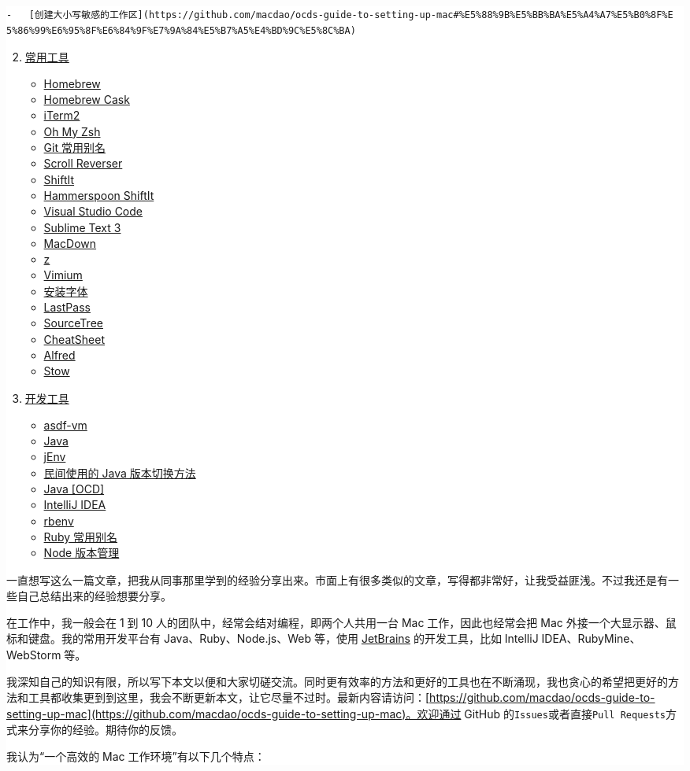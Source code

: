     -   [创建大小写敏感的工作区](https://github.com/macdao/ocds-guide-to-setting-up-mac#%E5%88%9B%E5%BB%BA%E5%A4%A7%E5%B0%8F%E5%86%99%E6%95%8F%E6%84%9F%E7%9A%84%E5%B7%A5%E4%BD%9C%E5%8C%BA)
2.  [常用工具](https://github.com/macdao/ocds-guide-to-setting-up-mac#2-%E5%B8%B8%E7%94%A8%E5%B7%A5%E5%85%B7)
    
    -   [Homebrew](https://github.com/macdao/ocds-guide-to-setting-up-mac#homebrew)
    -   [Homebrew Cask](https://github.com/macdao/ocds-guide-to-setting-up-mac#homebrew-cask)
    -   [iTerm2](https://github.com/macdao/ocds-guide-to-setting-up-mac#iterm2)
    -   [Oh My Zsh](https://github.com/macdao/ocds-guide-to-setting-up-mac#oh-my-zsh)
    -   [Git 常用别名](https://github.com/macdao/ocds-guide-to-setting-up-mac#git-%E5%B8%B8%E7%94%A8%E5%88%AB%E5%90%8D)
    -   [Scroll Reverser](https://github.com/macdao/ocds-guide-to-setting-up-mac#scroll-reverser)
    -   [ShiftIt](https://github.com/macdao/ocds-guide-to-setting-up-mac#shiftit)
    -   [Hammerspoon ShiftIt](https://github.com/macdao/ocds-guide-to-setting-up-mac#hammerspoon-shiftIt)
    -   [Visual Studio Code](https://github.com/macdao/ocds-guide-to-setting-up-mac#visual-studio-code)
    -   [Sublime Text 3](https://github.com/macdao/ocds-guide-to-setting-up-mac#sublime-text-3)
    -   [MacDown](https://github.com/macdao/ocds-guide-to-setting-up-mac#macdown)
    -   [z](https://github.com/macdao/ocds-guide-to-setting-up-mac#z)
    -   [Vimium](https://github.com/macdao/ocds-guide-to-setting-up-mac#vimium)
    -   [安装字体](https://github.com/macdao/ocds-guide-to-setting-up-mac#%E5%AE%89%E8%A3%85%E5%AD%97%E4%BD%93)
    -   [LastPass](https://github.com/macdao/ocds-guide-to-setting-up-mac#lastpass)
    -   [SourceTree](https://github.com/macdao/ocds-guide-to-setting-up-mac#sourcetree)
    -   [CheatSheet](https://github.com/macdao/ocds-guide-to-setting-up-mac#cheatsheet)
    -   [Alfred](https://github.com/macdao/ocds-guide-to-setting-up-mac#alfred)
    -   [Stow](https://github.com/macdao/ocds-guide-to-setting-up-mac#stow)
3.  [开发工具](https://github.com/macdao/ocds-guide-to-setting-up-mac#3-%E5%BC%80%E5%8F%91%E5%B7%A5%E5%85%B7)
    
    -   [asdf-vm](https://github.com/macdao/ocds-guide-to-setting-up-mac#asdf-vm)
    -   [Java](https://github.com/macdao/ocds-guide-to-setting-up-mac#java)
    -   [jEnv](https://github.com/macdao/ocds-guide-to-setting-up-mac#jenv)
    -   [民间使用的 Java 版本切换方法](https://github.com/macdao/ocds-guide-to-setting-up-mac#%E6%B0%91%E9%97%B4%E4%BD%BF%E7%94%A8%E7%9A%84-java-%E7%89%88%E6%9C%AC%E5%88%87%E6%8D%A2%E6%96%B9%E6%B3%95)
    -   [Java \[OCD\]](https://github.com/macdao/ocds-guide-to-setting-up-mac#java-ocd)
    -   [IntelliJ IDEA](https://github.com/macdao/ocds-guide-to-setting-up-mac#intellij-idea)
    -   [rbenv](https://github.com/macdao/ocds-guide-to-setting-up-mac#rbenv)
    -   [Ruby 常用别名](https://github.com/macdao/ocds-guide-to-setting-up-mac#ruby-%E5%B8%B8%E7%94%A8%E5%88%AB%E5%90%8D)
    -   [Node 版本管理](https://github.com/macdao/ocds-guide-to-setting-up-mac#node-%E7%89%88%E6%9C%AC%E7%AE%A1%E7%90%86)

一直想写这么一篇文章，把我从同事那里学到的经验分享出来。市面上有很多类似的文章，写得都非常好，让我受益匪浅。不过我还是有一些自己总结出来的经验想要分享。

在工作中，我一般会在 1 到 10 人的团队中，经常会结对编程，即两个人共用一台 Mac 工作，因此也经常会把 Mac 外接一个大显示器、鼠标和键盘。我的常用开发平台有 Java、Ruby、Node.js、Web 等，使用 [JetBrains](https://www.jetbrains.com/) 的开发工具，比如 IntelliJ IDEA、RubyMine、WebStorm 等。

我深知自己的知识有限，所以写下本文以便和大家切磋交流。同时更有效率的方法和更好的工具也在不断涌现，我也贪心的希望把更好的方法和工具都收集更到到这里，我会不断更新本文，让它尽量不过时。最新内容请访问：[https://github.com/macdao/ocds-guide-to-setting-up-mac](https://github.com/macdao/ocds-guide-to-setting-up-mac)。欢迎通过 GitHub 的`Issues`或者直接`Pull Requests`方式来分享你的经验。期待你的反馈。

我认为“一个高效的 Mac 工作环境”有以下几个特点：

